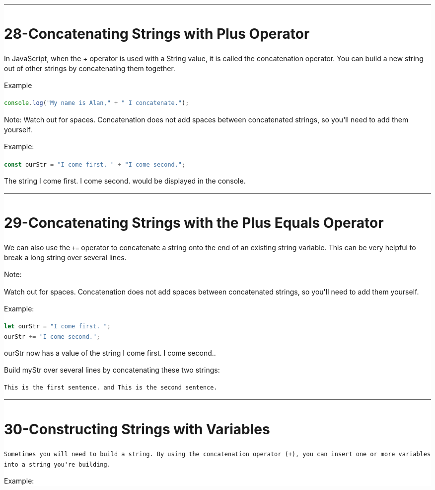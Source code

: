 <hr>

# 28-Concatenating Strings with Plus Operator

In JavaScript, when the + operator is used with a String value, it is called the concatenation operator. You can build a new string out of other strings by concatenating them together.

Example

```js
console.log("My name is Alan," + " I concatenate.");
```

Note: Watch out for spaces. Concatenation does not add spaces between concatenated strings, so you'll need to add them yourself.

Example:

```js
const ourStr = "I come first. " + "I come second.";
```

The string I come first. I come second. would be displayed in the console.

<hr>

# 29-Concatenating Strings with the Plus Equals Operator

We can also use the <code>+=</code> operator to concatenate a string onto the end of an existing string variable. This can be very helpful to break a long string over several lines.

Note:

Watch out for spaces. Concatenation does not add spaces between concatenated strings, so you'll need to add them yourself.

Example:

```js
let ourStr = "I come first. ";
ourStr += "I come second.";
```

ourStr now has a value of the string I come first. I come second..

Build myStr over several lines by concatenating these two strings:

    This is the first sentence. and This is the second sentence.

<hr>

# 30-Constructing Strings with Variables

    Sometimes you will need to build a string. By using the concatenation operator (+), you can insert one or more variables into a string you're building.

Example:
